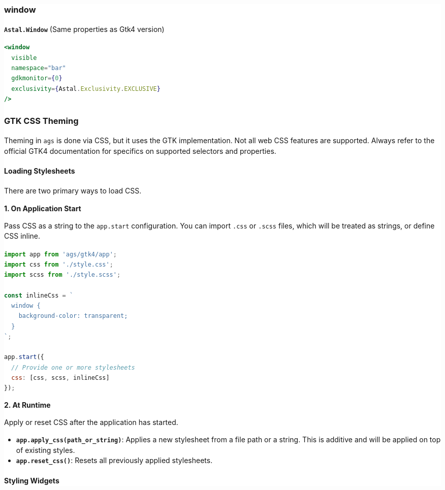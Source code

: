 ### window

**`Astal.Window`**
(Same properties as Gtk4 version)

```jsx
<window
  visible
  namespace="bar"
  gdkmonitor={0}
  exclusivity={Astal.Exclusivity.EXCLUSIVE}
/>
```

### **GTK CSS Theming**

Theming in `ags` is done via CSS, but it uses the GTK implementation. Not all web CSS features are supported. Always refer to the official GTK4 documentation for specifics on supported selectors and properties.

#### **Loading Stylesheets**

There are two primary ways to load CSS.

**1. On Application Start**

Pass CSS as a string to the `app.start` configuration. You can import `.css` or `.scss` files, which will be treated as strings, or define CSS inline.

```javascript
import app from 'ags/gtk4/app';
import css from './style.css';
import scss from './style.scss';

const inlineCss = `
  window {
    background-color: transparent;
  }
`;

app.start({
  // Provide one or more stylesheets
  css: [css, scss, inlineCss]
});
```

**2. At Runtime**

Apply or reset CSS after the application has started.

- **`app.apply_css(path_or_string)`**: Applies a new stylesheet from a file path or a string. This is additive and will be applied on top of existing styles.
- **`app.reset_css()`**: Resets all previously applied stylesheets.

#### **Styling Widgets**
